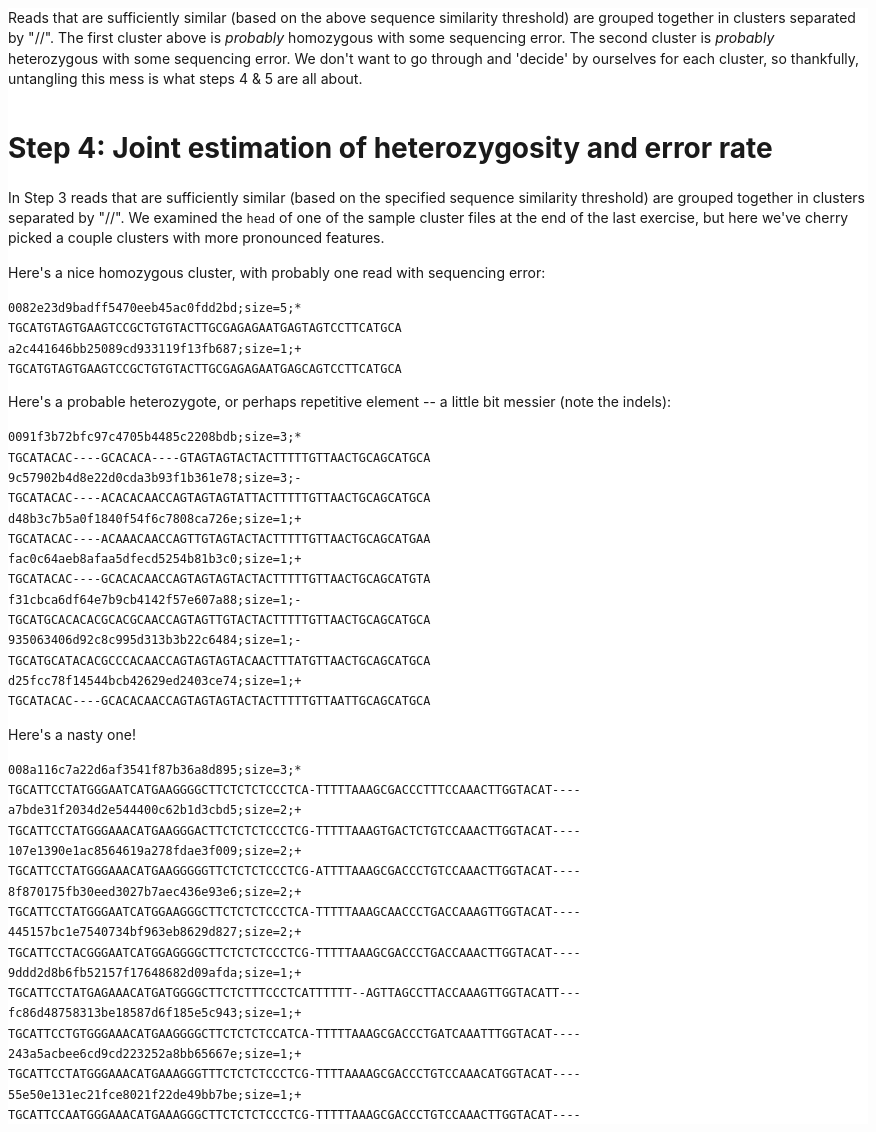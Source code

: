Reads that are sufficiently similar (based on the above sequence similarity
threshold) are grouped together in clusters separated by "//". The first cluster
above is *probably* homozygous with some sequencing error. The second cluster is
*probably* heterozygous with some sequencing error. We don't want to go through
and 'decide' by ourselves for each cluster, so thankfully, untangling this mess
is what steps 4 & 5 are all about. 


# Step 4: Joint estimation of heterozygosity and error rate

In Step 3 reads that are sufficiently similar (based on the specified sequence
similarity threshold) are grouped together in clusters separated by "//". We
examined the `head` of one of the sample cluster files at the end of the last
exercise, but here we've cherry picked a couple clusters with more pronounced
features.

Here's a nice homozygous cluster, with probably one read with sequencing error:
```
0082e23d9badff5470eeb45ac0fdd2bd;size=5;*
TGCATGTAGTGAAGTCCGCTGTGTACTTGCGAGAGAATGAGTAGTCCTTCATGCA
a2c441646bb25089cd933119f13fb687;size=1;+
TGCATGTAGTGAAGTCCGCTGTGTACTTGCGAGAGAATGAGCAGTCCTTCATGCA
```

Here's a probable heterozygote, or perhaps repetitive element -- a little bit messier (note the indels):
```
0091f3b72bfc97c4705b4485c2208bdb;size=3;*
TGCATACAC----GCACACA----GTAGTAGTACTACTTTTTGTTAACTGCAGCATGCA
9c57902b4d8e22d0cda3b93f1b361e78;size=3;-
TGCATACAC----ACACACAACCAGTAGTAGTATTACTTTTTGTTAACTGCAGCATGCA
d48b3c7b5a0f1840f54f6c7808ca726e;size=1;+
TGCATACAC----ACAAACAACCAGTTGTAGTACTACTTTTTGTTAACTGCAGCATGAA
fac0c64aeb8afaa5dfecd5254b81b3c0;size=1;+
TGCATACAC----GCACACAACCAGTAGTAGTACTACTTTTTGTTAACTGCAGCATGTA
f31cbca6df64e7b9cb4142f57e607a88;size=1;-
TGCATGCACACACGCACGCAACCAGTAGTTGTACTACTTTTTGTTAACTGCAGCATGCA
935063406d92c8c995d313b3b22c6484;size=1;-
TGCATGCATACACGCCCACAACCAGTAGTAGTACAACTTTATGTTAACTGCAGCATGCA
d25fcc78f14544bcb42629ed2403ce74;size=1;+
TGCATACAC----GCACACAACCAGTAGTAGTACTACTTTTTGTTAATTGCAGCATGCA
```

Here's a nasty one!
```
008a116c7a22d6af3541f87b36a8d895;size=3;*
TGCATTCCTATGGGAATCATGAAGGGGCTTCTCTCTCCCTCA-TTTTTAAAGCGACCCTTTCCAAACTTGGTACAT----
a7bde31f2034d2e544400c62b1d3cbd5;size=2;+
TGCATTCCTATGGGAAACATGAAGGGACTTCTCTCTCCCTCG-TTTTTAAAGTGACTCTGTCCAAACTTGGTACAT----
107e1390e1ac8564619a278fdae3f009;size=2;+
TGCATTCCTATGGGAAACATGAAGGGGGTTCTCTCTCCCTCG-ATTTTAAAGCGACCCTGTCCAAACTTGGTACAT----
8f870175fb30eed3027b7aec436e93e6;size=2;+
TGCATTCCTATGGGAATCATGGAAGGGCTTCTCTCTCCCTCA-TTTTTAAAGCAACCCTGACCAAAGTTGGTACAT----
445157bc1e7540734bf963eb8629d827;size=2;+
TGCATTCCTACGGGAATCATGGAGGGGCTTCTCTCTCCCTCG-TTTTTAAAGCGACCCTGACCAAACTTGGTACAT----
9ddd2d8b6fb52157f17648682d09afda;size=1;+
TGCATTCCTATGAGAAACATGATGGGGCTTCTCTTTCCCTCATTTTTT--AGTTAGCCTTACCAAAGTTGGTACATT---
fc86d48758313be18587d6f185e5c943;size=1;+
TGCATTCCTGTGGGAAACATGAAGGGGCTTCTCTCTCCATCA-TTTTTAAAGCGACCCTGATCAAATTTGGTACAT----
243a5acbee6cd9cd223252a8bb65667e;size=1;+
TGCATTCCTATGGGAAACATGAAAGGGTTTCTCTCTCCCTCG-TTTTAAAAGCGACCCTGTCCAAACATGGTACAT----
55e50e131ec21fce8021f22de49bb7be;size=1;+
TGCATTCCAATGGGAAACATGAAAGGGCTTCTCTCTCCCTCG-TTTTTAAAGCGACCCTGTCCAAACTTGGTACAT----
```
